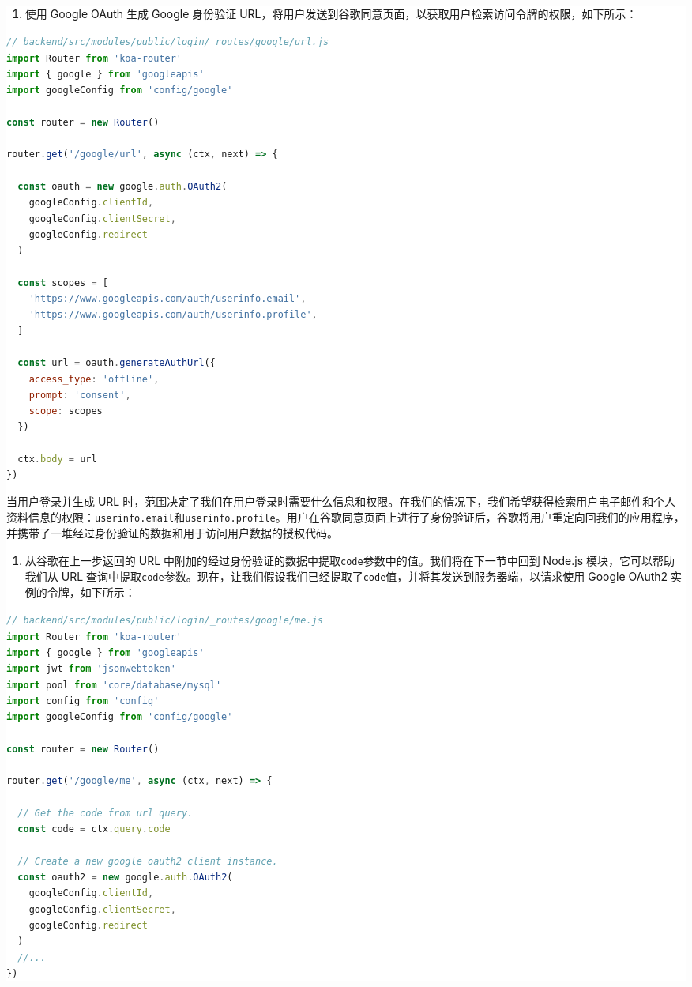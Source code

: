 1.  使用 Google OAuth 生成 Google 身份验证 URL，将用户发送到谷歌同意页面，以获取用户检索访问令牌的权限，如下所示：

```js
// backend/src/modules/public/login/_routes/google/url.js
import Router from 'koa-router'
import { google } from 'googleapis'
import googleConfig from 'config/google'

const router = new Router()

router.get('/google/url', async (ctx, next) => {

  const oauth = new google.auth.OAuth2(
    googleConfig.clientId,
    googleConfig.clientSecret,
    googleConfig.redirect
  )

  const scopes = [
    'https://www.googleapis.com/auth/userinfo.email',
    'https://www.googleapis.com/auth/userinfo.profile',
  ]

  const url = oauth.generateAuthUrl({
    access_type: 'offline',
    prompt: 'consent',
    scope: scopes
  })

  ctx.body = url
})
```

当用户登录并生成 URL 时，范围决定了我们在用户登录时需要什么信息和权限。在我们的情况下，我们希望获得检索用户电子邮件和个人资料信息的权限：`userinfo.email`和`userinfo.profile`。用户在谷歌同意页面上进行了身份验证后，谷歌将用户重定向回我们的应用程序，并携带了一堆经过身份验证的数据和用于访问用户数据的授权代码。

1.  从谷歌在上一步返回的 URL 中附加的经过身份验证的数据中提取`code`参数中的值。我们将在下一节中回到 Node.js 模块，它可以帮助我们从 URL 查询中提取`code`参数。现在，让我们假设我们已经提取了`code`值，并将其发送到服务器端，以请求使用 Google OAuth2 实例的令牌，如下所示：

```js
// backend/src/modules/public/login/_routes/google/me.js
import Router from 'koa-router'
import { google } from 'googleapis'
import jwt from 'jsonwebtoken'
import pool from 'core/database/mysql'
import config from 'config'
import googleConfig from 'config/google'

const router = new Router()

router.get('/google/me', async (ctx, next) => {

  // Get the code from url query.
  const code = ctx.query.code

  // Create a new google oauth2 client instance.
  const oauth2 = new google.auth.OAuth2(
    googleConfig.clientId,
    googleConfig.clientSecret,
    googleConfig.redirect
  )
  //...
})
```
